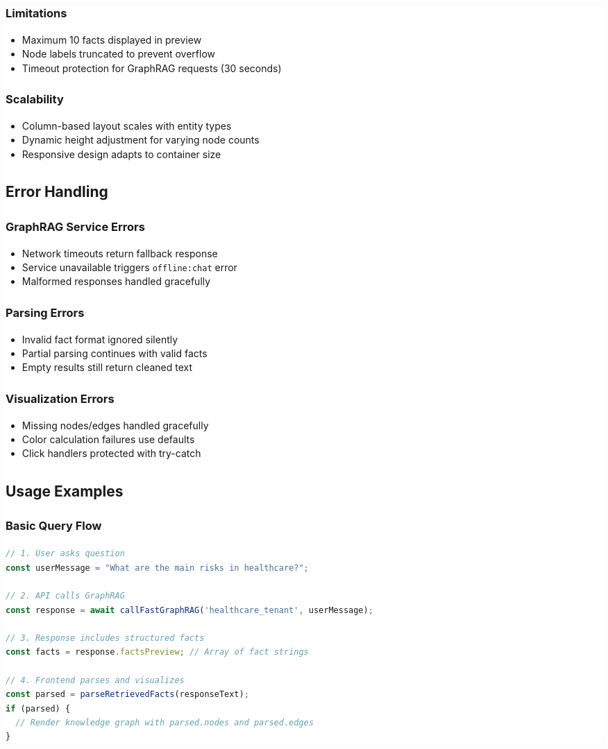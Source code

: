 ### Limitations

- Maximum 10 facts displayed in preview
- Node labels truncated to prevent overflow
- Timeout protection for GraphRAG requests (30 seconds)

### Scalability

- Column-based layout scales with entity types
- Dynamic height adjustment for varying node counts
- Responsive design adapts to container size

## Error Handling

### GraphRAG Service Errors

- Network timeouts return fallback response
- Service unavailable triggers `offline:chat` error
- Malformed responses handled gracefully

### Parsing Errors

- Invalid fact format ignored silently
- Partial parsing continues with valid facts
- Empty results still return cleaned text

### Visualization Errors

- Missing nodes/edges handled gracefully
- Color calculation failures use defaults
- Click handlers protected with try-catch

## Usage Examples

### Basic Query Flow

```typescript
// 1. User asks question
const userMessage = "What are the main risks in healthcare?";

// 2. API calls GraphRAG
const response = await callFastGraphRAG('healthcare_tenant', userMessage);

// 3. Response includes structured facts
const facts = response.factsPreview; // Array of fact strings

// 4. Frontend parses and visualizes
const parsed = parseRetrievedFacts(responseText);
if (parsed) {
  // Render knowledge graph with parsed.nodes and parsed.edges
}
```

